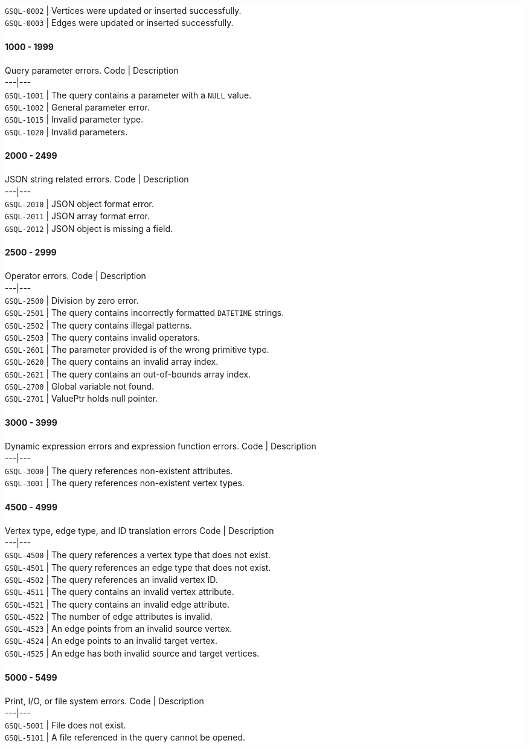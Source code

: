 `GSQL-0002` | Vertices were updated or inserted successfully.  
`GSQL-0003` | Edges were updated or inserted successfully.  
#### [](https://docs.tigergraph.com/tigergraph-server/3.11/reference/return-codes#_1000_1999_2)1000 - 1999
Query parameter errors.
Code | Description  
---|---  
`GSQL-1001` | The query contains a parameter with a `NULL` value.  
`GSQL-1002` | General parameter error.  
`GSQL-1015` | Invalid parameter type.  
`GSQL-1020` | Invalid parameters.  
#### [](https://docs.tigergraph.com/tigergraph-server/3.11/reference/return-codes#_2000_2499)2000 - 2499
JSON string related errors.
Code | Description  
---|---  
`GSQL-2010` | JSON object format error.  
`GSQL-2011` | JSON array format error.  
`GSQL-2012` | JSON object is missing a field.  
#### [](https://docs.tigergraph.com/tigergraph-server/3.11/reference/return-codes#_2500_2999)2500 - 2999
Operator errors.
Code | Description  
---|---  
`GSQL-2500` | Division by zero error.  
`GSQL-2501` | The query contains incorrectly formatted `DATETIME` strings.  
`GSQL-2502` | The query contains illegal patterns.  
`GSQL-2503` | The query contains invalid operators.  
`GSQL-2601` | The parameter provided is of the wrong primitive type.  
`GSQL-2620` | The query contains an invalid array index.  
`GSQL-2621` | The query contains an out-of-bounds array index.  
`GSQL-2700` | Global variable not found.  
`GSQL-2701` | ValuePtr holds null pointer.  
#### [](https://docs.tigergraph.com/tigergraph-server/3.11/reference/return-codes#_3000_3999)3000 - 3999
Dynamic expression errors and expression function errors.
Code | Description  
---|---  
`GSQL-3000` | The query references non-existent attributes.  
`GSQL-3001` | The query references non-existent vertex types.  
#### [](https://docs.tigergraph.com/tigergraph-server/3.11/reference/return-codes#_4500_4999)4500 - 4999
Vertex type, edge type, and ID translation errors
Code | Description  
---|---  
`GSQL-4500` | The query references a vertex type that does not exist.  
`GSQL-4501` | The query references an edge type that does not exist.  
`GSQL-4502` | The query references an invalid vertex ID.  
`GSQL-4511` | The query contains an invalid vertex attribute.  
`GSQL-4521` | The query contains an invalid edge attribute.  
`GSQL-4522` | The number of edge attributes is invalid.  
`GSQL-4523` | An edge points from an invalid source vertex.  
`GSQL-4524` | An edge points to an invalid target vertex.  
`GSQL-4525` | An edge has both invalid source and target vertices.  
#### [](https://docs.tigergraph.com/tigergraph-server/3.11/reference/return-codes#_5000_5499)5000 - 5499
Print, I/O, or file system errors.
Code | Description  
---|---  
`GSQL-5001` | File does not exist.  
`GSQL-5101` | A file referenced in the query cannot be opened.  